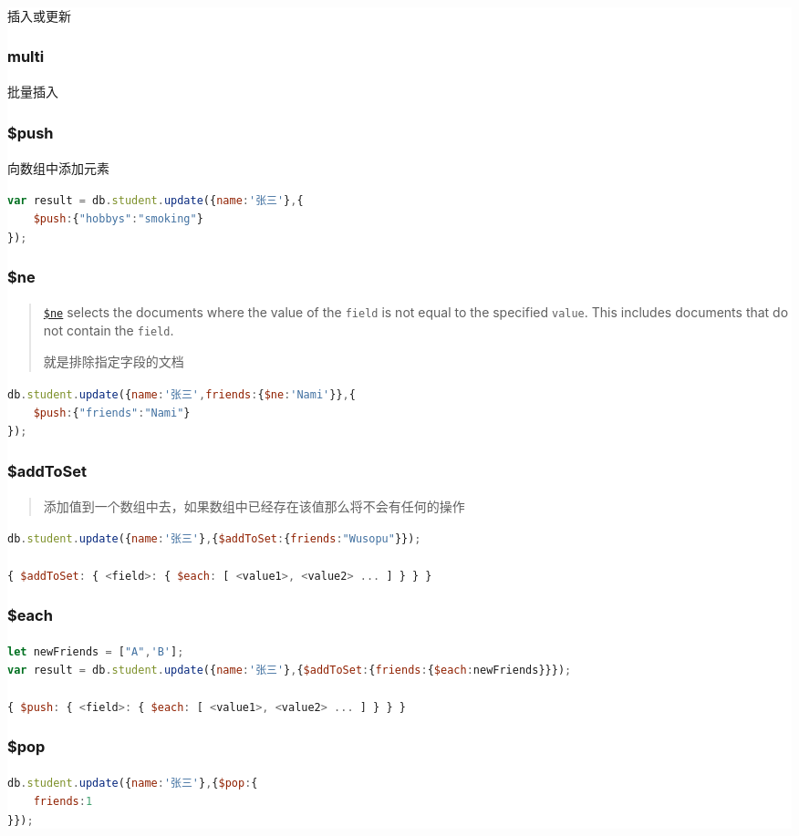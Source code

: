 插入或更新

### multi

批量插入

### $push

向数组中添加元素

```js
var result = db.student.update({name:'张三'},{
    $push:{"hobbys":"smoking"}
});
```

### $ne

> [`$ne`](https://docs.mongodb.com/manual/reference/operator/query/ne/#op._S_ne) selects the documents where the value of the `field` is not equal to the specified `value`. This includes documents that do not contain the `field`.
>
> 就是排除指定字段的文档

```js
db.student.update({name:'张三',friends:{$ne:'Nami'}},{
    $push:{"friends":"Nami"}
});
```

### $addToSet

> 添加值到一个数组中去，如果数组中已经存在该值那么将不会有任何的操作

```js
db.student.update({name:'张三'},{$addToSet:{friends:"Wusopu"}});

{ $addToSet: { <field>: { $each: [ <value1>, <value2> ... ] } } }
```

### $each

```js
let newFriends = ["A",'B'];
var result = db.student.update({name:'张三'},{$addToSet:{friends:{$each:newFriends}}});

{ $push: { <field>: { $each: [ <value1>, <value2> ... ] } } }
```

### $pop

```js
db.student.update({name:'张三'},{$pop:{
    friends:1
}});
```
